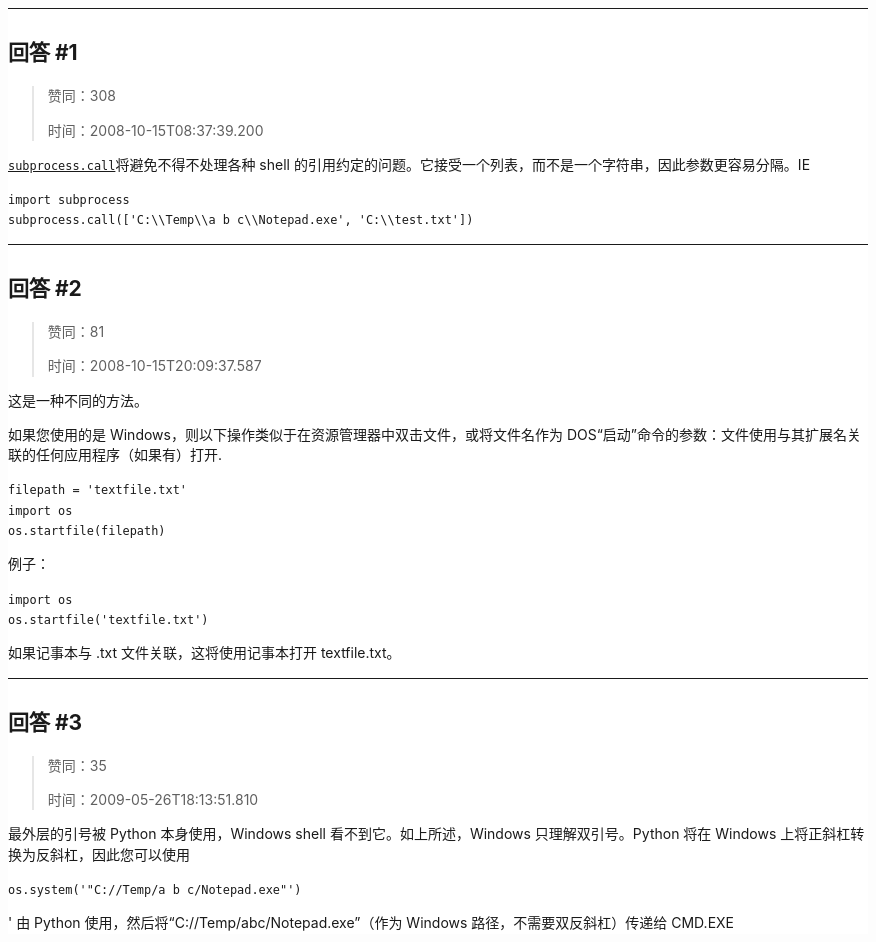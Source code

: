 * * *

## 回答 #1

> 赞同：308
> 
> 时间：2008-10-15T08:37:39.200

[`subprocess.call`](http://docs.python.org/2/library/subprocess.html#using-the-subprocess-module)将避免不得不处理各种 shell 的引用约定的问题。它接受一个列表，而不是一个字符串，因此参数更容易分隔。IE

```
import subprocess
subprocess.call(['C:\\Temp\\a b c\\Notepad.exe', 'C:\\test.txt']) 
```

* * *

## 回答 #2

> 赞同：81
> 
> 时间：2008-10-15T20:09:37.587

这是一种不同的方法。

如果您使用的是 Windows，则以下操作类似于在资源管理器中双击文件，或将文件名作为 DOS“启动”命令的参数：文件使用与其扩展名关联的任何应用程序（如果有）打开.

```
filepath = 'textfile.txt'
import os
os.startfile(filepath) 
```

例子：

```
import os
os.startfile('textfile.txt') 
```

如果记事本与 .txt 文件关联，这将使用记事本打开 textfile.txt。

* * *

## 回答 #3

> 赞同：35
> 
> 时间：2009-05-26T18:13:51.810

最外层的引号被 Python 本身使用，Windows shell 看不到它。如上所述，Windows 只理解双引号。Python 将在 Windows 上将正斜杠转换为反斜杠，因此您可以使用

```
os.system('"C://Temp/a b c/Notepad.exe"') 
```

' 由 Python 使用，然后将“C://Temp/abc/Notepad.exe”（作为 Windows 路径，不需要双反斜杠）传递给 CMD.EXE
